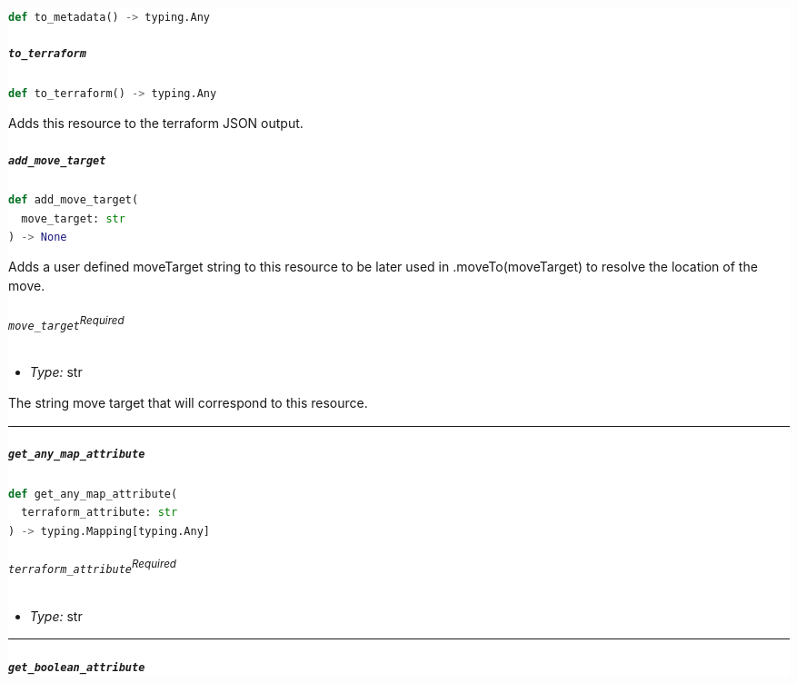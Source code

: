 ```python
def to_metadata() -> typing.Any
```

##### `to_terraform` <a name="to_terraform" id="rhizo-co-terraform-provider-oci.osmanagementManagedInstance.OsmanagementManagedInstance.toTerraform"></a>

```python
def to_terraform() -> typing.Any
```

Adds this resource to the terraform JSON output.

##### `add_move_target` <a name="add_move_target" id="rhizo-co-terraform-provider-oci.osmanagementManagedInstance.OsmanagementManagedInstance.addMoveTarget"></a>

```python
def add_move_target(
  move_target: str
) -> None
```

Adds a user defined moveTarget string to this resource to be later used in .moveTo(moveTarget) to resolve the location of the move.

###### `move_target`<sup>Required</sup> <a name="move_target" id="rhizo-co-terraform-provider-oci.osmanagementManagedInstance.OsmanagementManagedInstance.addMoveTarget.parameter.moveTarget"></a>

- *Type:* str

The string move target that will correspond to this resource.

---

##### `get_any_map_attribute` <a name="get_any_map_attribute" id="rhizo-co-terraform-provider-oci.osmanagementManagedInstance.OsmanagementManagedInstance.getAnyMapAttribute"></a>

```python
def get_any_map_attribute(
  terraform_attribute: str
) -> typing.Mapping[typing.Any]
```

###### `terraform_attribute`<sup>Required</sup> <a name="terraform_attribute" id="rhizo-co-terraform-provider-oci.osmanagementManagedInstance.OsmanagementManagedInstance.getAnyMapAttribute.parameter.terraformAttribute"></a>

- *Type:* str

---

##### `get_boolean_attribute` <a name="get_boolean_attribute" id="rhizo-co-terraform-provider-oci.osmanagementManagedInstance.OsmanagementManagedInstance.getBooleanAttribute"></a>
